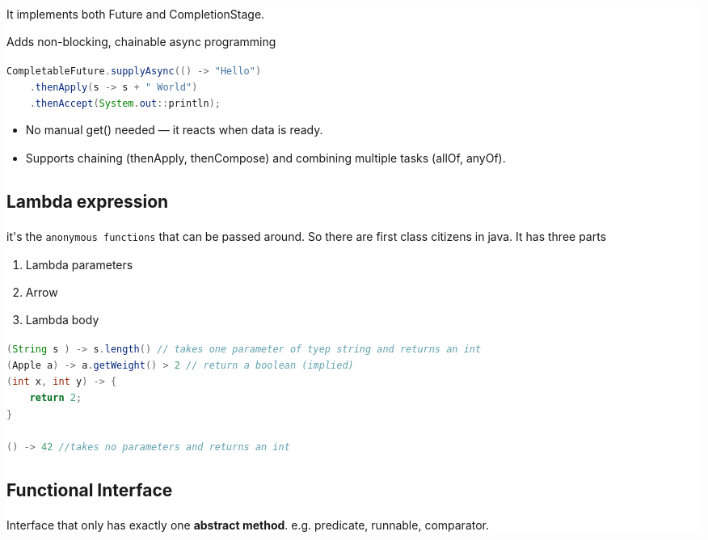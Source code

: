 It implements both Future and CompletionStage.

Adds non-blocking, chainable async programming

```java
CompletableFuture.supplyAsync(() -> "Hello")
    .thenApply(s -> s + " World")
    .thenAccept(System.out::println);

```

* No manual get() needed — it reacts when data is ready.

* Supports chaining (thenApply, thenCompose) and combining multiple tasks (allOf, anyOf).

## Lambda expression 

it's the `anonymous functions` that can be passed around. So there are first class citizens in java. It has three parts

1. Lambda parameters

2. Arrow

3. Lambda body

```java
(String s ) -> s.length() // takes one parameter of tyep string and returns an int
(Apple a) -> a.getWeight() > 2 // return a boolean (implied)
(int x, int y) -> {
    return 2;
}

() -> 42 //takes no parameters and returns an int
```

## Functional Interface

Interface that only has exactly one **abstract method**. e.g. predicate, runnable, comparator.
